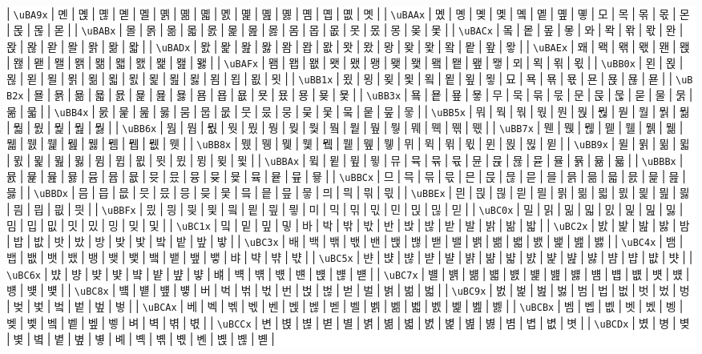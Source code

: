 | `\uBA9x` | 몐 | 몑 | 몒 | 몓 | 몔 | 몕 | 몖 | 몗 | 몘 | 몙 | 몚 | 몛 | 몜 | 몝 | 몞 | 몟 |
| `\uBAAx` | 몠 | 몡 | 몢 | 몣 | 몤 | 몥 | 몦 | 몧 | 모 | 목 | 몪 | 몫 | 몬 | 몭 | 몮 | 몯 |
| `\uBABx` | 몰 | 몱 | 몲 | 몳 | 몴 | 몵 | 몶 | 몷 | 몸 | 몹 | 몺 | 못 | 몼 | 몽 | 몾 | 몿 |
| `\uBACx` | 뫀 | 뫁 | 뫂 | 뫃 | 뫄 | 뫅 | 뫆 | 뫇 | 뫈 | 뫉 | 뫊 | 뫋 | 뫌 | 뫍 | 뫎 | 뫏 |
| `\uBADx` | 뫐 | 뫑 | 뫒 | 뫓 | 뫔 | 뫕 | 뫖 | 뫗 | 뫘 | 뫙 | 뫚 | 뫛 | 뫜 | 뫝 | 뫞 | 뫟 |
| `\uBAEx` | 뫠 | 뫡 | 뫢 | 뫣 | 뫤 | 뫥 | 뫦 | 뫧 | 뫨 | 뫩 | 뫪 | 뫫 | 뫬 | 뫭 | 뫮 | 뫯 |
| `\uBAFx` | 뫰 | 뫱 | 뫲 | 뫳 | 뫴 | 뫵 | 뫶 | 뫷 | 뫸 | 뫹 | 뫺 | 뫻 | 뫼 | 뫽 | 뫾 | 뫿 |
| `\uBB0x` | 묀 | 묁 | 묂 | 묃 | 묄 | 묅 | 묆 | 묇 | 묈 | 묉 | 묊 | 묋 | 묌 | 묍 | 묎 | 묏 |
| `\uBB1x` | 묐 | 묑 | 묒 | 묓 | 묔 | 묕 | 묖 | 묗 | 묘 | 묙 | 묚 | 묛 | 묜 | 묝 | 묞 | 묟 |
| `\uBB2x` | 묠 | 묡 | 묢 | 묣 | 묤 | 묥 | 묦 | 묧 | 묨 | 묩 | 묪 | 묫 | 묬 | 묭 | 묮 | 묯 |
| `\uBB3x` | 묰 | 묱 | 묲 | 묳 | 무 | 묵 | 묶 | 묷 | 문 | 묹 | 묺 | 묻 | 물 | 묽 | 묾 | 묿 |
| `\uBB4x` | 뭀 | 뭁 | 뭂 | 뭃 | 뭄 | 뭅 | 뭆 | 뭇 | 뭈 | 뭉 | 뭊 | 뭋 | 뭌 | 뭍 | 뭎 | 뭏 |
| `\uBB5x` | 뭐 | 뭑 | 뭒 | 뭓 | 뭔 | 뭕 | 뭖 | 뭗 | 뭘 | 뭙 | 뭚 | 뭛 | 뭜 | 뭝 | 뭞 | 뭟 |
| `\uBB6x` | 뭠 | 뭡 | 뭢 | 뭣 | 뭤 | 뭥 | 뭦 | 뭧 | 뭨 | 뭩 | 뭪 | 뭫 | 뭬 | 뭭 | 뭮 | 뭯 |
| `\uBB7x` | 뭰 | 뭱 | 뭲 | 뭳 | 뭴 | 뭵 | 뭶 | 뭷 | 뭸 | 뭹 | 뭺 | 뭻 | 뭼 | 뭽 | 뭾 | 뭿 |
| `\uBB8x` | 뮀 | 뮁 | 뮂 | 뮃 | 뮄 | 뮅 | 뮆 | 뮇 | 뮈 | 뮉 | 뮊 | 뮋 | 뮌 | 뮍 | 뮎 | 뮏 |
| `\uBB9x` | 뮐 | 뮑 | 뮒 | 뮓 | 뮔 | 뮕 | 뮖 | 뮗 | 뮘 | 뮙 | 뮚 | 뮛 | 뮜 | 뮝 | 뮞 | 뮟 |
| `\uBBAx` | 뮠 | 뮡 | 뮢 | 뮣 | 뮤 | 뮥 | 뮦 | 뮧 | 뮨 | 뮩 | 뮪 | 뮫 | 뮬 | 뮭 | 뮮 | 뮯 |
| `\uBBBx` | 뮰 | 뮱 | 뮲 | 뮳 | 뮴 | 뮵 | 뮶 | 뮷 | 뮸 | 뮹 | 뮺 | 뮻 | 뮼 | 뮽 | 뮾 | 뮿 |
| `\uBBCx` | 므 | 믁 | 믂 | 믃 | 믄 | 믅 | 믆 | 믇 | 믈 | 믉 | 믊 | 믋 | 믌 | 믍 | 믎 | 믏 |
| `\uBBDx` | 믐 | 믑 | 믒 | 믓 | 믔 | 믕 | 믖 | 믗 | 믘 | 믙 | 믚 | 믛 | 믜 | 믝 | 믞 | 믟 |
| `\uBBEx` | 믠 | 믡 | 믢 | 믣 | 믤 | 믥 | 믦 | 믧 | 믨 | 믩 | 믪 | 믫 | 믬 | 믭 | 믮 | 믯 |
| `\uBBFx` | 믰 | 믱 | 믲 | 믳 | 믴 | 믵 | 믶 | 믷 | 미 | 믹 | 믺 | 믻 | 민 | 믽 | 믾 | 믿 |
| `\uBC0x` | 밀 | 밁 | 밂 | 밃 | 밄 | 밅 | 밆 | 밇 | 밈 | 밉 | 밊 | 밋 | 밌 | 밍 | 밎 | 및 |
| `\uBC1x` | 밐 | 밑 | 밒 | 밓 | 바 | 박 | 밖 | 밗 | 반 | 밙 | 밚 | 받 | 발 | 밝 | 밞 | 밟 |
| `\uBC2x` | 밠 | 밡 | 밢 | 밣 | 밤 | 밥 | 밦 | 밧 | 밨 | 방 | 밪 | 밫 | 밬 | 밭 | 밮 | 밯 |
| `\uBC3x` | 배 | 백 | 밲 | 밳 | 밴 | 밵 | 밶 | 밷 | 밸 | 밹 | 밺 | 밻 | 밼 | 밽 | 밾 | 밿 |
| `\uBC4x` | 뱀 | 뱁 | 뱂 | 뱃 | 뱄 | 뱅 | 뱆 | 뱇 | 뱈 | 뱉 | 뱊 | 뱋 | 뱌 | 뱍 | 뱎 | 뱏 |
| `\uBC5x` | 뱐 | 뱑 | 뱒 | 뱓 | 뱔 | 뱕 | 뱖 | 뱗 | 뱘 | 뱙 | 뱚 | 뱛 | 뱜 | 뱝 | 뱞 | 뱟 |
| `\uBC6x` | 뱠 | 뱡 | 뱢 | 뱣 | 뱤 | 뱥 | 뱦 | 뱧 | 뱨 | 뱩 | 뱪 | 뱫 | 뱬 | 뱭 | 뱮 | 뱯 |
| `\uBC7x` | 뱰 | 뱱 | 뱲 | 뱳 | 뱴 | 뱵 | 뱶 | 뱷 | 뱸 | 뱹 | 뱺 | 뱻 | 뱼 | 뱽 | 뱾 | 뱿 |
| `\uBC8x` | 벀 | 벁 | 벂 | 벃 | 버 | 벅 | 벆 | 벇 | 번 | 벉 | 벊 | 벋 | 벌 | 벍 | 벎 | 벏 |
| `\uBC9x` | 벐 | 벑 | 벒 | 벓 | 범 | 법 | 벖 | 벗 | 벘 | 벙 | 벚 | 벛 | 벜 | 벝 | 벞 | 벟 |
| `\uBCAx` | 베 | 벡 | 벢 | 벣 | 벤 | 벥 | 벦 | 벧 | 벨 | 벩 | 벪 | 벫 | 벬 | 벭 | 벮 | 벯 |
| `\uBCBx` | 벰 | 벱 | 벲 | 벳 | 벴 | 벵 | 벶 | 벷 | 벸 | 벹 | 벺 | 벻 | 벼 | 벽 | 벾 | 벿 |
| `\uBCCx` | 변 | 볁 | 볂 | 볃 | 별 | 볅 | 볆 | 볇 | 볈 | 볉 | 볊 | 볋 | 볌 | 볍 | 볎 | 볏 |
| `\uBCDx` | 볐 | 병 | 볒 | 볓 | 볔 | 볕 | 볖 | 볗 | 볘 | 볙 | 볚 | 볛 | 볜 | 볝 | 볞 | 볟 |